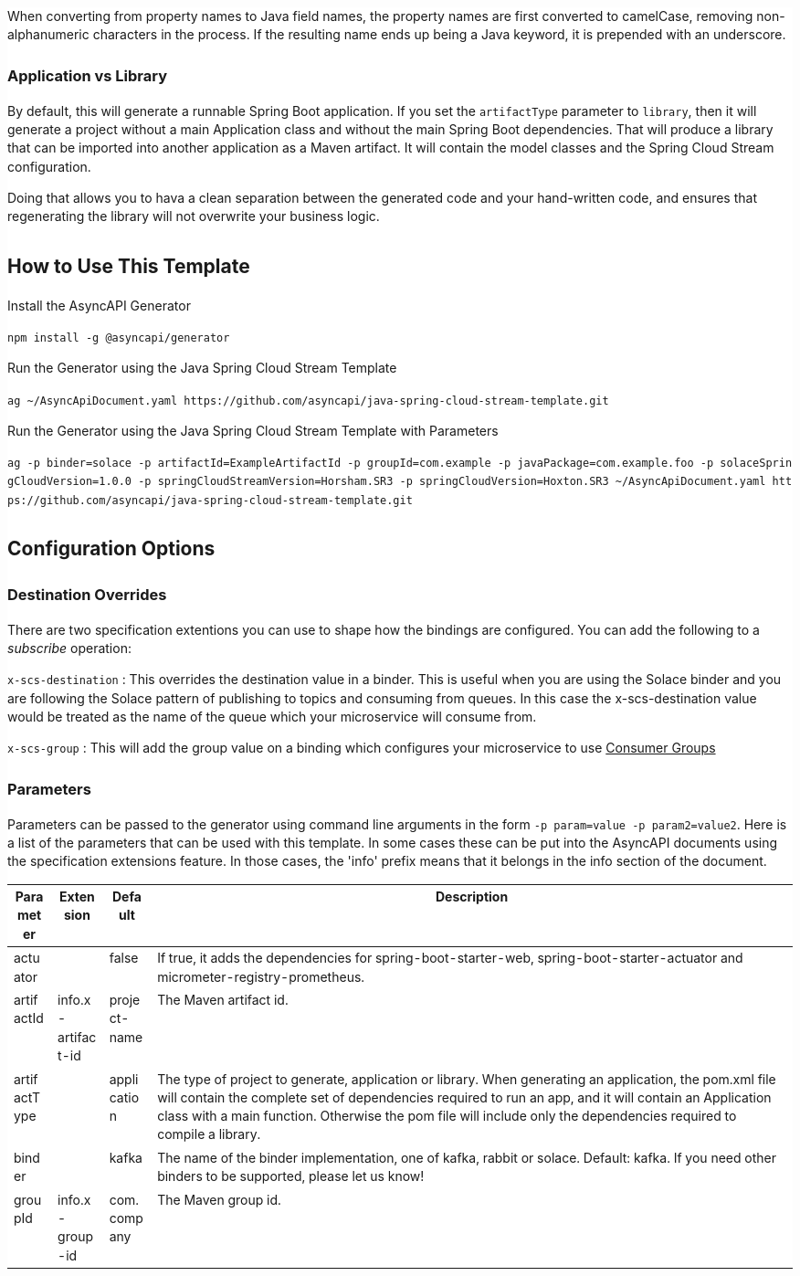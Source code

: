 When converting from property names to Java field names, the property names are first converted to camelCase, removing non-alphanumeric characters in the process. If the resulting name ends up being a Java keyword, it is prepended with an underscore.

### Application vs Library

By default, this will generate a runnable Spring Boot application. If you set the ```artifactType``` parameter to ```library```, then it will generate a project without a main Application class and without the main Spring Boot dependencies. That will produce a library that can be imported into another application as a Maven artifact. It will contain the model classes and the Spring Cloud Stream configuration.

Doing that allows you to hava a clean separation between the generated code and your hand-written code, and ensures that regenerating the library will not overwrite your business logic.

## How to Use This Template

Install the AsyncAPI Generator
```
npm install -g @asyncapi/generator
```

Run the Generator using the Java Spring Cloud Stream Template
```
ag ~/AsyncApiDocument.yaml https://github.com/asyncapi/java-spring-cloud-stream-template.git
```

Run the Generator using the Java Spring Cloud Stream Template with Parameters
```
ag -p binder=solace -p artifactId=ExampleArtifactId -p groupId=com.example -p javaPackage=com.example.foo -p solaceSpringCloudVersion=1.0.0 -p springCloudStreamVersion=Horsham.SR3 -p springCloudVersion=Hoxton.SR3 ~/AsyncApiDocument.yaml https://github.com/asyncapi/java-spring-cloud-stream-template.git
```


## Configuration Options

### Destination Overrides

There are two specification extentions you can use to shape how the bindings are configured. You can add the following to a _subscribe_ operation:

```x-scs-destination``` : This overrides the destination value in a binder. This is useful when you are using the Solace binder and you are following the Solace pattern of publishing to topics and consuming from queues. In this case the x-scs-destination value would be treated as the name of the queue which your microservice will consume from.

```x-scs-group``` : This will add the group value on a binding which configures your microservice to use [Consumer Groups](https://cloud.spring.io/spring-cloud-static/spring-cloud-stream/current/reference/html/spring-cloud-stream.html#consumer-groups)

### Parameters

Parameters can be passed to the generator using command line arguments in the form ```-p param=value -p param2=value2```. Here is a list of the parameters that can be used with this template. In some cases these can be put into the AsyncAPI documents using the specification extensions feature. In those cases, the 'info' prefix means that it belongs in the info section of the document.

Parameter | Extension | Default | Description
----------|-----------|---------|---
actuator    |              | false | If true, it adds the dependencies for spring-boot-starter-web, spring-boot-starter-actuator and micrometer-registry-prometheus.
artifactId  |  info.x-artifact-id | project-name | The Maven artifact id.
artifactType | | application | The type of project to generate, application or library. When generating an application, the pom.xml file will contain the complete set of dependencies required to run an app, and it will contain an Application class with a main function. Otherwise the pom file will include only the dependencies required to compile a library.
binder | | kafka | The name of the binder implementation, one of kafka, rabbit or solace. Default: kafka. If you need other binders to be supported, please let us know!
groupId | info.x-group-id | com.company | The Maven group id.
```